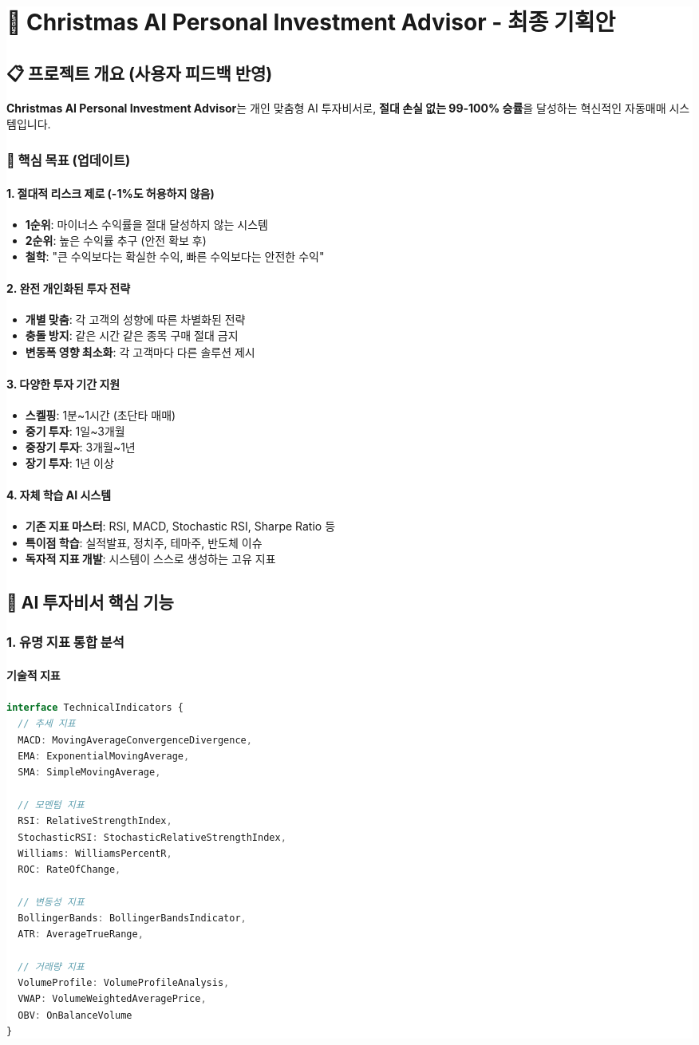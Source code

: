 # 🎄 Christmas AI Personal Investment Advisor - 최종 기획안

## 📋 프로젝트 개요 (사용자 피드백 반영)

**Christmas AI Personal Investment Advisor**는 개인 맞춤형 AI 투자비서로, **절대 손실 없는 99-100% 승률**을 달성하는 혁신적인 자동매매 시스템입니다.

### 🎯 핵심 목표 (업데이트)

#### **1. 절대적 리스크 제로 (-1%도 허용하지 않음)**
- **1순위**: 마이너스 수익률을 절대 달성하지 않는 시스템
- **2순위**: 높은 수익률 추구 (안전 확보 후)
- **철학**: "큰 수익보다는 확실한 수익, 빠른 수익보다는 안전한 수익"

#### **2. 완전 개인화된 투자 전략**
- **개별 맞춤**: 각 고객의 성향에 따른 차별화된 전략
- **충돌 방지**: 같은 시간 같은 종목 구매 절대 금지
- **변동폭 영향 최소화**: 각 고객마다 다른 솔루션 제시

#### **3. 다양한 투자 기간 지원**
- **스켈핑**: 1분~1시간 (초단타 매매)
- **중기 투자**: 1일~3개월
- **중장기 투자**: 3개월~1년
- **장기 투자**: 1년 이상

#### **4. 자체 학습 AI 시스템**
- **기존 지표 마스터**: RSI, MACD, Stochastic RSI, Sharpe Ratio 등
- **특이점 학습**: 실적발표, 정치주, 테마주, 반도체 이슈
- **독자적 지표 개발**: 시스템이 스스로 생성하는 고유 지표

## 🧠 AI 투자비서 핵심 기능

### **1. 유명 지표 통합 분석**

#### **기술적 지표**
```typescript
interface TechnicalIndicators {
  // 추세 지표
  MACD: MovingAverageConvergenceDivergence,
  EMA: ExponentialMovingAverage,
  SMA: SimpleMovingAverage,
  
  // 모멘텀 지표
  RSI: RelativeStrengthIndex,
  StochasticRSI: StochasticRelativeStrengthIndex,
  Williams: WilliamsPercentR,
  ROC: RateOfChange,
  
  // 변동성 지표
  BollingerBands: BollingerBandsIndicator,
  ATR: AverageTrueRange,
  
  // 거래량 지표
  VolumeProfile: VolumeProfileAnalysis,
  VWAP: VolumeWeightedAveragePrice,
  OBV: OnBalanceVolume
}
```
